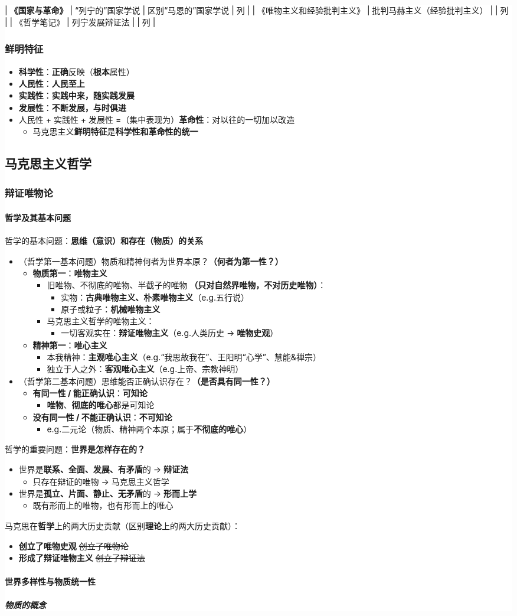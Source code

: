 | **《国家与革命》**           | “列宁的”国家学说                 | 区别“马恩的”国家学说   | 列     |
| 《唯物主义和经验批判主义》         | 批判马赫主义（经验批判主义）            |               | 列     |
| 《哲学笔记》                | 列宁发展辩证法                   |               | 列     |

### 鲜明特征

+ **科学性**：**正确**反映（**根本**属性）
+ **人民性**：**人民至上**
+ **实践性**：**实践中来，随实践发展**
+ **发展性**：**不断发展，与时俱进**
+ 人民性 + 实践性 + 发展性 =（集中表现为）**革命性**：对以往的一切加以改造
  + 马克思主义**鲜明特征**是**科学性和革命性的统一**

## 马克思主义哲学

### 辩证唯物论

#### 哲学及其基本问题

哲学的基本问题：**思维（意识）和存在（物质）的关系**

+ （哲学第一基本问题）物质和精神何者为世界本原？**（何者为第一性？）**
  + **物质第一**：**唯物主义**
    + 旧唯物、不彻底的唯物、半截子的唯物 **（只对自然界唯物，不对历史唯物）**：
      + 实物：**古典唯物主义、朴素唯物主义**（e.g.五行说）
      + 原子或粒子：**机械唯物主义**
    + 马克思主义哲学的唯物主义：
      + 一切客观实在：**辩证唯物主义**（e.g.人类历史 → **唯物史观**）
  + **精神第一**：**唯心主义**
    + 本我精神：**主观唯心主义**（e.g.“我思故我在”、王阳明“心学”、慧能&禅宗）
    + 独立于人之外：**客观唯心主义**（e.g.上帝、宗教神明）
+ （哲学第二基本问题）思维能否正确认识存在？**（是否具有同一性？）**
  + **有同一性 / 能正确认识**：**可知论**
    + **唯物**、**彻底的唯心**都是可知论
  + **没有同一性 / 不能正确认识**：**不可知论**
    + e.g.二元论（物质、精神两个本原；属于**不彻底的唯心**）

哲学的重要问题：**世界是怎样存在的？**

+ 世界是**联系、全面、发展、有矛盾**的 → **辩证法**
  + 只存在辩证的唯物 → 马克思主义哲学
+ 世界是**孤立、片面、静止、无矛盾**的 → **形而上学**
  + 既有形而上的唯物，也有形而上的唯心

马克思在**哲学**上的两大历史贡献（区别**理论**上的两大历史贡献）：

+ **创立了唯物史观** ~~创立了唯物论~~
+ **形成了辩证唯物主义** ~~创立了辩证法~~

#### 世界多样性与物质统一性

##### 物质的概念

